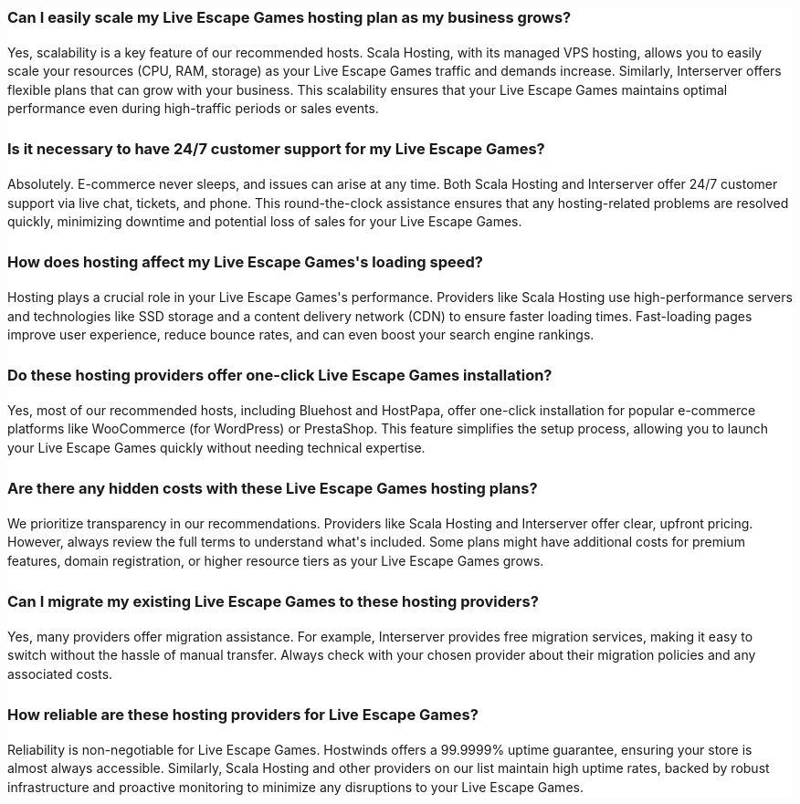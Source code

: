 ### Can I easily scale my Live Escape Games hosting plan as my business grows? 
Yes, scalability is a key feature of our recommended hosts. Scala Hosting, with its managed VPS hosting, allows you to easily scale your resources (CPU, RAM, storage) as your Live Escape Games traffic and demands increase. Similarly, Interserver offers flexible plans that can grow with your business. This scalability ensures that your Live Escape Games maintains optimal performance even during high-traffic periods or sales events.

### Is it necessary to have 24/7 customer support for my Live Escape Games? 
Absolutely. E-commerce never sleeps, and issues can arise at any time. Both Scala Hosting and Interserver offer 24/7 customer support via live chat, tickets, and phone. This round-the-clock assistance ensures that any hosting-related problems are resolved quickly, minimizing downtime and potential loss of sales for your Live Escape Games.

### How does hosting affect my Live Escape Games's loading speed? 
Hosting plays a crucial role in your Live Escape Games's performance. Providers like Scala Hosting use high-performance servers and technologies like SSD storage and a content delivery network (CDN) to ensure faster loading times. Fast-loading pages improve user experience, reduce bounce rates, and can even boost your search engine rankings.

### Do these hosting providers offer one-click Live Escape Games installation? 
Yes, most of our recommended hosts, including Bluehost and HostPapa, offer one-click installation for popular e-commerce platforms like WooCommerce (for WordPress) or PrestaShop. This feature simplifies the setup process, allowing you to launch your Live Escape Games quickly without needing technical expertise.

### Are there any hidden costs with these Live Escape Games hosting plans? 
We prioritize transparency in our recommendations. Providers like Scala Hosting and Interserver offer clear, upfront pricing. However, always review the full terms to understand what's included. Some plans might have additional costs for premium features, domain registration, or higher resource tiers as your Live Escape Games grows.

### Can I migrate my existing Live Escape Games to these hosting providers? 
Yes, many providers offer migration assistance. For example, Interserver provides free migration services, making it easy to switch without the hassle of manual transfer. Always check with your chosen provider about their migration policies and any associated costs.

### How reliable are these hosting providers for Live Escape Games? 
Reliability is non-negotiable for Live Escape Games. Hostwinds offers a 99.9999% uptime guarantee, ensuring your store is almost always accessible. Similarly, Scala Hosting and other providers on our list maintain high uptime rates, backed by robust infrastructure and proactive monitoring to minimize any disruptions to your Live Escape Games.
